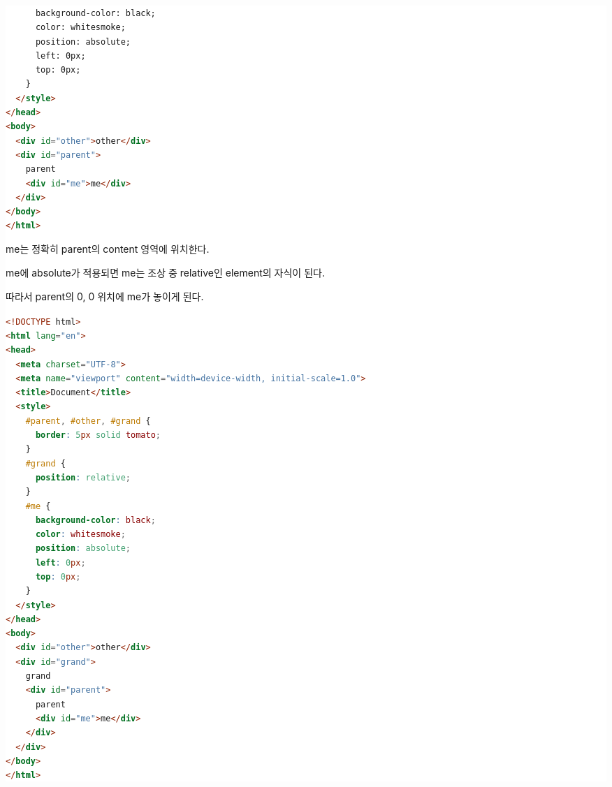 ```html
      background-color: black;
      color: whitesmoke;
      position: absolute;
      left: 0px;
      top: 0px;
    }
  </style>
</head>
<body>
  <div id="other">other</div>
  <div id="parent">
    parent
    <div id="me">me</div>
  </div>
</body>
</html>
```

me는 정확히 parent의 content 영역에 위치한다.

me에 absolute가 적용되면 me는 조상 중 relative인 element의 자식이 된다.

따라서 parent의 0, 0 위치에 me가 놓이게 된다.

```html
<!DOCTYPE html>
<html lang="en">
<head>
  <meta charset="UTF-8">
  <meta name="viewport" content="width=device-width, initial-scale=1.0">
  <title>Document</title>
  <style>
    #parent, #other, #grand {
      border: 5px solid tomato;
    }
    #grand {
      position: relative;
    }
    #me {
      background-color: black;
      color: whitesmoke;
      position: absolute;
      left: 0px;
      top: 0px;
    }
  </style>
</head>
<body>
  <div id="other">other</div>
  <div id="grand">
    grand
    <div id="parent">
      parent
      <div id="me">me</div>
    </div>
  </div>
</body>
</html>
```
